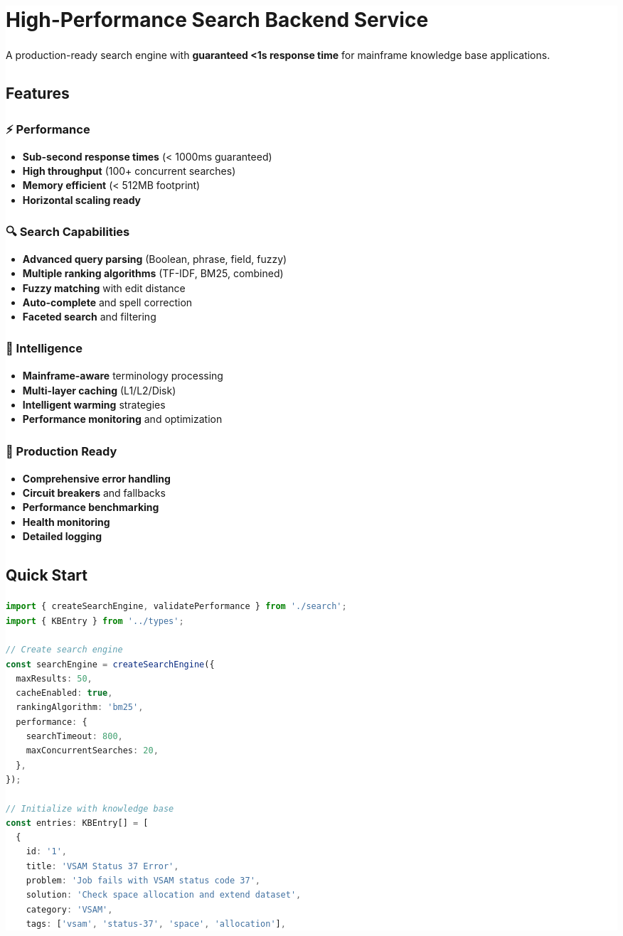 # High-Performance Search Backend Service

A production-ready search engine with **guaranteed <1s response time** for
mainframe knowledge base applications.

## Features

### ⚡ Performance

- **Sub-second response times** (< 1000ms guaranteed)
- **High throughput** (100+ concurrent searches)
- **Memory efficient** (< 512MB footprint)
- **Horizontal scaling ready**

### 🔍 Search Capabilities

- **Advanced query parsing** (Boolean, phrase, field, fuzzy)
- **Multiple ranking algorithms** (TF-IDF, BM25, combined)
- **Fuzzy matching** with edit distance
- **Auto-complete** and spell correction
- **Faceted search** and filtering

### 🧠 Intelligence

- **Mainframe-aware** terminology processing
- **Multi-layer caching** (L1/L2/Disk)
- **Intelligent warming** strategies
- **Performance monitoring** and optimization

### 🔧 Production Ready

- **Comprehensive error handling**
- **Circuit breakers** and fallbacks
- **Performance benchmarking**
- **Health monitoring**
- **Detailed logging**

## Quick Start

```typescript
import { createSearchEngine, validatePerformance } from './search';
import { KBEntry } from '../types';

// Create search engine
const searchEngine = createSearchEngine({
  maxResults: 50,
  cacheEnabled: true,
  rankingAlgorithm: 'bm25',
  performance: {
    searchTimeout: 800,
    maxConcurrentSearches: 20,
  },
});

// Initialize with knowledge base
const entries: KBEntry[] = [
  {
    id: '1',
    title: 'VSAM Status 37 Error',
    problem: 'Job fails with VSAM status code 37',
    solution: 'Check space allocation and extend dataset',
    category: 'VSAM',
    tags: ['vsam', 'status-37', 'space', 'allocation'],
```